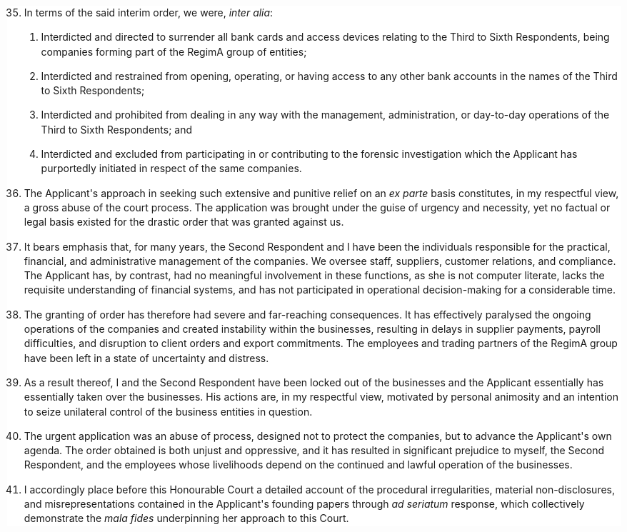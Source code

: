 35. In terms of the said interim order, we were, *inter alia*:

    1.  Interdicted and directed to surrender all bank cards and access
        devices relating to the Third to Sixth Respondents, being
        companies forming part of the RegimA group of entities;

    2.  Interdicted and restrained from opening, operating, or having
        access to any other bank accounts in the names of the Third to
        Sixth Respondents;

    3.  Interdicted and prohibited from dealing in any way with the
        management, administration, or day-to-day operations of the
        Third to Sixth Respondents; and

    4.  Interdicted and excluded from participating in or contributing
        to the forensic investigation which the Applicant has
        purportedly initiated in respect of the same companies.

36. The Applicant's approach in seeking such extensive and punitive
    relief on an *ex parte* basis constitutes, in my respectful view, a
    gross abuse of the court process. The application was brought under
    the guise of urgency and necessity, yet no factual or legal basis
    existed for the drastic order that was granted against us.

37. It bears emphasis that, for many years, the Second Respondent and I
    have been the individuals responsible for the practical, financial,
    and administrative management of the companies. We oversee staff,
    suppliers, customer relations, and compliance. The Applicant has, by
    contrast, had no meaningful involvement in these functions, as she
    is not computer literate, lacks the requisite understanding of
    financial systems, and has not participated in operational
    decision-making for a considerable time.

38. The granting of order has therefore had severe and far-reaching
    consequences. It has effectively paralysed the ongoing operations of
    the companies and created instability within the businesses,
    resulting in delays in supplier payments, payroll difficulties, and
    disruption to client orders and export commitments. The employees
    and trading partners of the RegimA group have been left in a state
    of uncertainty and distress.

39. As a result thereof, I and the Second Respondent have been locked
    out of the businesses and the Applicant essentially has essentially
    taken over the businesses. His actions are, in my respectful view,
    motivated by personal animosity and an intention to seize unilateral
    control of the business entities in question.

40. The urgent application was an abuse of process, designed not to
    protect the companies, but to advance the Applicant's own agenda.
    The order obtained is both unjust and oppressive, and it has
    resulted in significant prejudice to myself, the Second Respondent,
    and the employees whose livelihoods depend on the continued and
    lawful operation of the businesses.

41. I accordingly place before this Honourable Court a detailed account
    of the procedural irregularities, material non-disclosures, and
    misrepresentations contained in the Applicant's founding papers
    through *ad seriatum* response, which collectively demonstrate the
    *mala fides* underpinning her approach to this Court.

